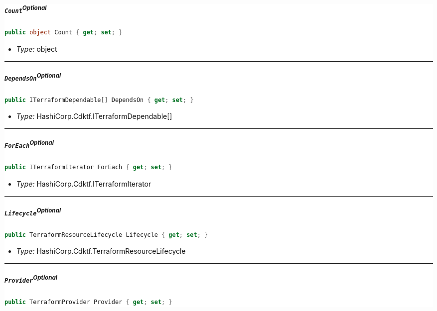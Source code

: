 ##### `Count`<sup>Optional</sup> <a name="Count" id="rhizo-co-terraform-provider-oci.dataOciJmsFleetJavaMigrationAnalysisResult.DataOciJmsFleetJavaMigrationAnalysisResultConfig.property.count"></a>

```csharp
public object Count { get; set; }
```

- *Type:* object

---

##### `DependsOn`<sup>Optional</sup> <a name="DependsOn" id="rhizo-co-terraform-provider-oci.dataOciJmsFleetJavaMigrationAnalysisResult.DataOciJmsFleetJavaMigrationAnalysisResultConfig.property.dependsOn"></a>

```csharp
public ITerraformDependable[] DependsOn { get; set; }
```

- *Type:* HashiCorp.Cdktf.ITerraformDependable[]

---

##### `ForEach`<sup>Optional</sup> <a name="ForEach" id="rhizo-co-terraform-provider-oci.dataOciJmsFleetJavaMigrationAnalysisResult.DataOciJmsFleetJavaMigrationAnalysisResultConfig.property.forEach"></a>

```csharp
public ITerraformIterator ForEach { get; set; }
```

- *Type:* HashiCorp.Cdktf.ITerraformIterator

---

##### `Lifecycle`<sup>Optional</sup> <a name="Lifecycle" id="rhizo-co-terraform-provider-oci.dataOciJmsFleetJavaMigrationAnalysisResult.DataOciJmsFleetJavaMigrationAnalysisResultConfig.property.lifecycle"></a>

```csharp
public TerraformResourceLifecycle Lifecycle { get; set; }
```

- *Type:* HashiCorp.Cdktf.TerraformResourceLifecycle

---

##### `Provider`<sup>Optional</sup> <a name="Provider" id="rhizo-co-terraform-provider-oci.dataOciJmsFleetJavaMigrationAnalysisResult.DataOciJmsFleetJavaMigrationAnalysisResultConfig.property.provider"></a>

```csharp
public TerraformProvider Provider { get; set; }
```
